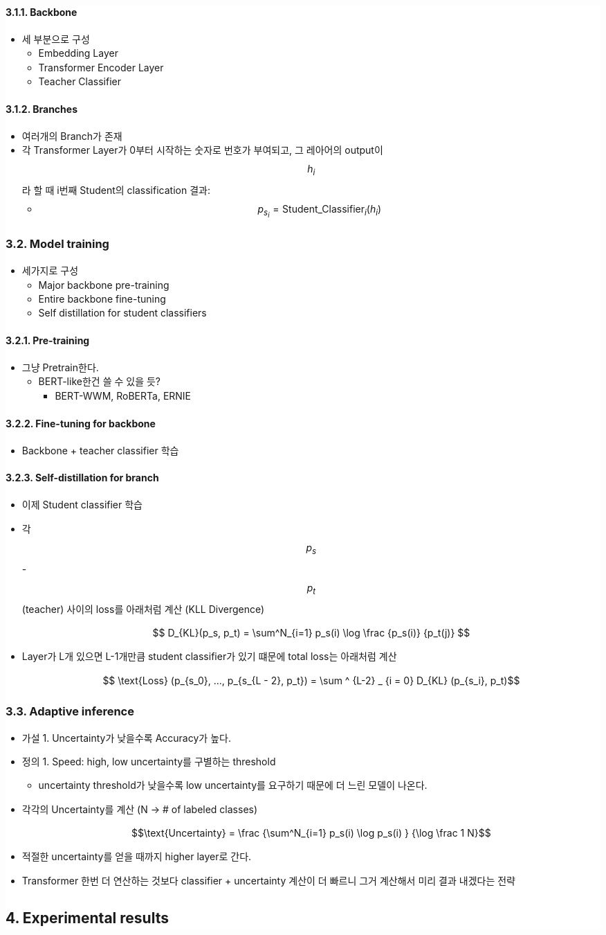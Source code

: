 #### 3.1.1. Backbone

* 세 부분으로 구성
  * Embedding Layer
  * Transformer Encoder Layer
  * Teacher Classifier

#### 3.1.2. Branches

* 여러개의 Branch가 존재
* 각 Transformer Layer가 0부터 시작하는 숫자로 번호가 부여되고, 그 레아어의 output이 $$h_i$$라 할 때 i번째 Student의 classification 결과:
  * $$p_{s_i} = \text{Student_Classifier}_i(h_i)$$

### 3.2. Model training

* 세가지로 구성
  * Major backbone pre-training
  * Entire backbone fine-tuning
  * Self distillation for student classifiers

#### 3.2.1. Pre-training

* 그냥 Pretrain한다.
  * BERT-like한건 쓸 수 있을 듯?
    * BERT-WWM, RoBERTa, ERNIE

#### 3.2.2. Fine-tuning for backbone

* Backbone + teacher classifier 학습

#### 3.2.3. Self-distillation for branch

* 이제 Student classifier 학습
* 각 $$p_s$$ - $$p_t$$ (teacher) 사이의 loss를 아래처럼 계산 (KLL Divergence)

  $$ D_{KL}(p_s, p_t) = \sum^N_{i=1} p_s(i) \log \frac {p_s(i)} {p_t(j)} $$

* Layer가 L개 있으면 L-1개만큼 student classifier가 있기 떄문에 total loss는 아래처럼 계산

  $$ \text{Loss} (p_{s_0}, ..., p_{s_{L - 2}, p_t}) = \sum ^ {L-2} _ {i = 0} D_{KL} (p_{s_i}, p_t)$$

### 3.3. Adaptive inference

* 가설 1. Uncertainty가 낮을수록 Accuracy가 높다.
* 정의 1. Speed: high, low uncertainty를 구별하는 threshold
  * uncertainty threshold가 낮을수록 low uncertainty를 요구하기 때문에 더 느린 모델이 나온다.
* 각각의 Uncertainty를 계산 (N -> # of labeled classes)

  $$\text{Uncertainty} = \frac {\sum^N_{i=1} p_s(i) \log p_s(i) } {\log \frac 1 N}$$

* 적절한 uncertainty를 얻을 때까지 higher layer로 간다.
* Transformer 한번 더 연산하는 것보다 classifier + uncertainty 계산이 더 빠르니 그거 계산해서 미리 결과 내겠다는 전략

## 4. Experimental results
